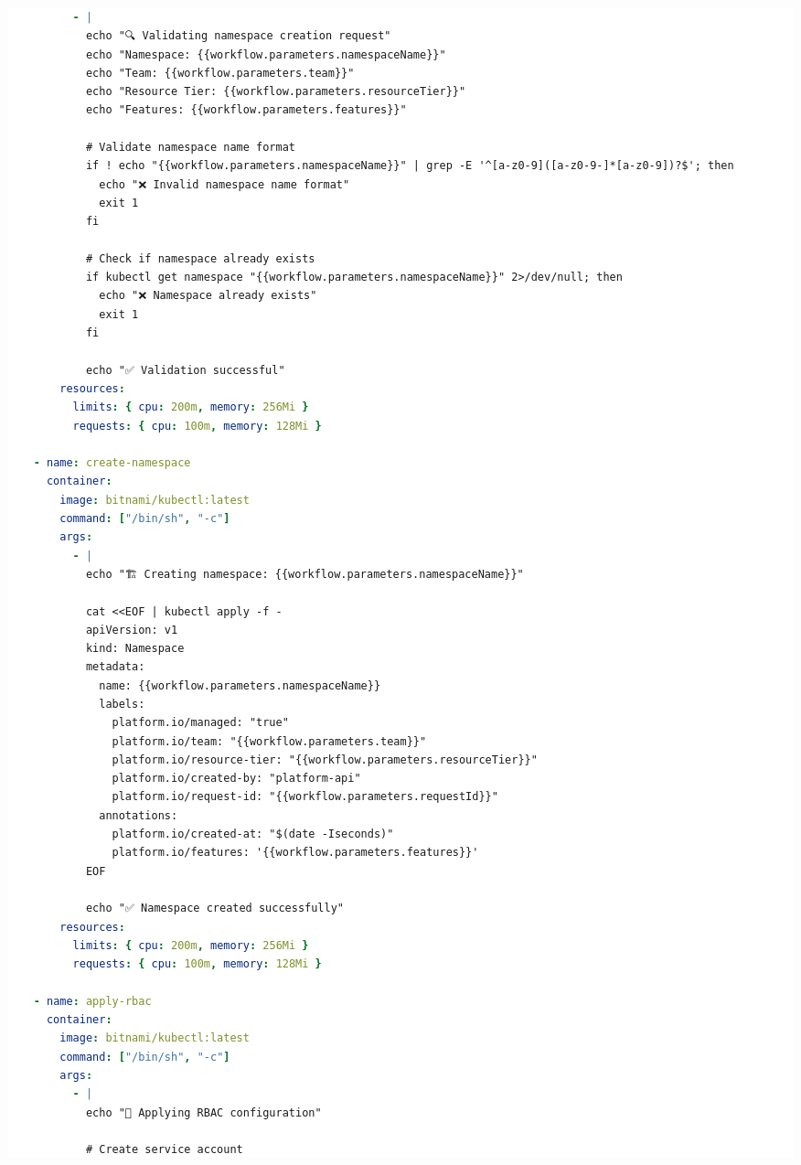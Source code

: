 ```yaml
          - |
            echo "🔍 Validating namespace creation request"
            echo "Namespace: {{workflow.parameters.namespaceName}}"
            echo "Team: {{workflow.parameters.team}}"
            echo "Resource Tier: {{workflow.parameters.resourceTier}}"
            echo "Features: {{workflow.parameters.features}}"

            # Validate namespace name format
            if ! echo "{{workflow.parameters.namespaceName}}" | grep -E '^[a-z0-9]([a-z0-9-]*[a-z0-9])?$'; then
              echo "❌ Invalid namespace name format"
              exit 1
            fi

            # Check if namespace already exists
            if kubectl get namespace "{{workflow.parameters.namespaceName}}" 2>/dev/null; then
              echo "❌ Namespace already exists"
              exit 1
            fi

            echo "✅ Validation successful"
        resources:
          limits: { cpu: 200m, memory: 256Mi }
          requests: { cpu: 100m, memory: 128Mi }

    - name: create-namespace
      container:
        image: bitnami/kubectl:latest
        command: ["/bin/sh", "-c"]
        args:
          - |
            echo "🏗️ Creating namespace: {{workflow.parameters.namespaceName}}"

            cat <<EOF | kubectl apply -f -
            apiVersion: v1
            kind: Namespace
            metadata:
              name: {{workflow.parameters.namespaceName}}
              labels:
                platform.io/managed: "true"
                platform.io/team: "{{workflow.parameters.team}}"
                platform.io/resource-tier: "{{workflow.parameters.resourceTier}}"
                platform.io/created-by: "platform-api"
                platform.io/request-id: "{{workflow.parameters.requestId}}"
              annotations:
                platform.io/created-at: "$(date -Iseconds)"
                platform.io/features: '{{workflow.parameters.features}}'
            EOF

            echo "✅ Namespace created successfully"
        resources:
          limits: { cpu: 200m, memory: 256Mi }
          requests: { cpu: 100m, memory: 128Mi }

    - name: apply-rbac
      container:
        image: bitnami/kubectl:latest
        command: ["/bin/sh", "-c"]
        args:
          - |
            echo "🔐 Applying RBAC configuration"

            # Create service account
```